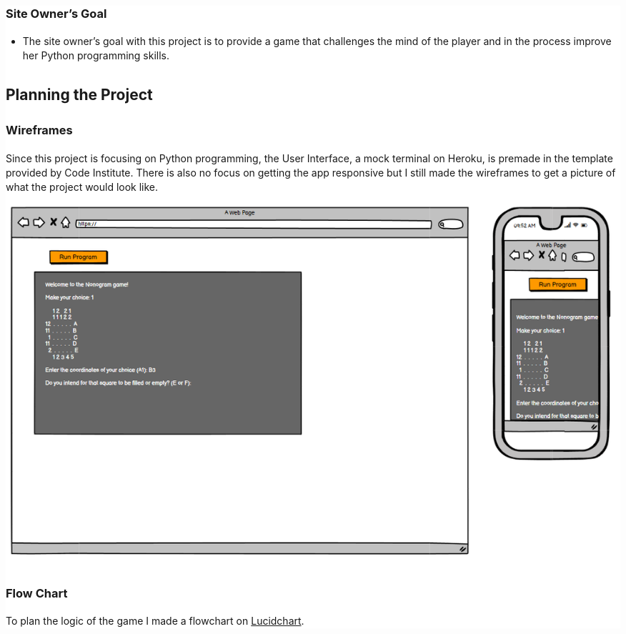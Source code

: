 ### Site Owner’s Goal
- The site owner’s goal with this project is to provide a game that challenges the mind of the player and in the process improve her Python programming skills.

## Planning the Project
### Wireframes
Since this project is focusing on Python programming, the User Interface, a mock terminal on Heroku, is premade in the template provided by Code Institute. There is also no focus on getting the app responsive but I still made the wireframes to get a picture of what the project would look like.  
![wireframes](assets/readme_images/wireframes.png)

### Flow Chart
To plan the logic of the game I made a flowchart on [Lucidchart](https://www.lucidchart.com/pages/).